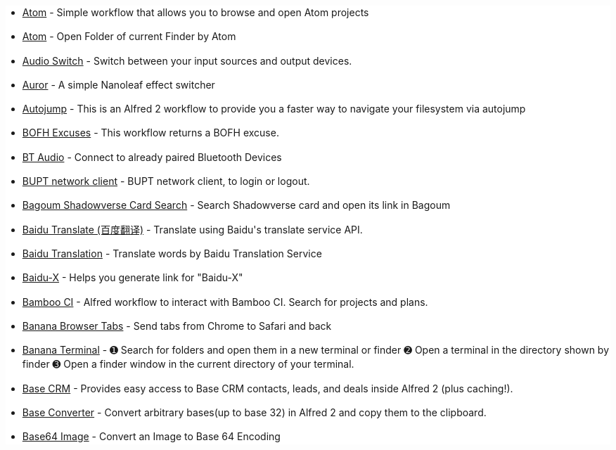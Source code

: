 * [Atom](https://github.com/packal/repository/raw/master/com.alfredapp.mdeboer.atom/atom.without.icons_.alfredworkflow) - Simple workflow that allows you to browse and open Atom projects

* [Atom](https://github.com/packal/repository/raw/master/com.yukihe.workflow.atom/atom.alfredworkflow) - Open Folder of current Finder by Atom

* [Audio Switch](https://github.com/packal/repository/raw/master/rsampayo.audioswitch/audio_switch.alfredworkflow) - Switch between your input sources and output devices.

* [Auror](https://github.com/packal/repository/raw/master/com.github.mrtrustworthy.auror/auror.alfredworkflow) - A simple Nanoleaf effect switcher

* [Autojump](https://github.com/packal/repository/raw/master/com.lepht.alfred.autojump/autojump.alfredworkflow) - This is an Alfred 2 workflow to provide you a faster way to navigate your filesystem via autojump

* [BOFH Excuses](https://github.com/packal/repository/raw/master/multigeneris.alfred.workflow.bofhexcuses/bofhexcuses.alfredworkflow) - This workflow returns a BOFH excuse.

* [BT Audio](https://github.com/packal/repository/raw/master/com.watts.btaudio/connect_bt-audio.alfredworkflow) - Connect to already paired Bluetooth Devices

* [BUPT network client](https://github.com/packal/repository/raw/master/bupt_network_client.alfred.2hu.me/bupt_network_client.alfredworkflow) - BUPT network client, to login or logout.

* [Bagoum Shadowverse Card Search](https://github.com/packal/repository/raw/master/com.fbcpck.bagoumcardsearch/bagoum-card-search-2018-03-29-1.alfredworkflow) - Search Shadowverse card and open its link in Bagoum

* [Baidu Translate (百度翻译)](https://github.com/packal/repository/raw/master/com.alfredapp.baidu_fanyi/bai_du_fan_yi_.alfredworkflow) - Translate using Baidu's translate service API.

* [Baidu Translation](https://github.com/packal/repository/raw/master/com.my.workflow.baidutranslation/baidu_fanyi.alfredworkflow) - Translate words by Baidu Translation Service

* [Baidu-X](https://github.com/packal/repository/raw/master/whtsky.alfred.baidu-x/baidu-x.alfredworkflow) - Helps you generate link for "Baidu-X"

* [Bamboo CI](https://github.com/packal/repository/raw/master/com.atlassian.giangvo.bamboo/bamboo-alfred-workflow.alfredworkflow) - Alfred workflow to interact with Bamboo CI. Search for projects and plans.

* [Banana Browser Tabs](https://github.com/packal/repository/raw/master/com.wordpress.shaz00m.banana_browser_tabs/banana_browser_tabs.alfredworkflow) - Send tabs from Chrome to Safari and back

* [Banana Terminal](https://github.com/packal/repository/raw/master/com.wordpress.shaz00m.banana_terminal/banana_terminal.alfredworkflow) - ➊ Search for folders and open them in a new terminal or finder ➋ Open a terminal in the directory shown by finder ➌ Open a finder window in the current directory of your terminal.

* [Base CRM](https://github.com/packal/repository/raw/master/me.johnpinkerton.alfred2-basecrm/alfred2-basecrm.alfredworkflow) - Provides easy access to Base CRM contacts, leads, and deals inside Alfred 2 (plus caching!).

* [Base Converter](https://github.com/packal/repository/raw/master/com.ahalbert.baseconverter/baseconversion.alfredworkflow) - Convert arbitrary bases(up to base 32) in Alfred 2 and copy them to the clipboard.

* [Base64 Image](https://github.com/packal/repository/raw/master/com.spr.base64image/base64_image.alfredworkflow) - Convert an Image to Base 64 Encoding
